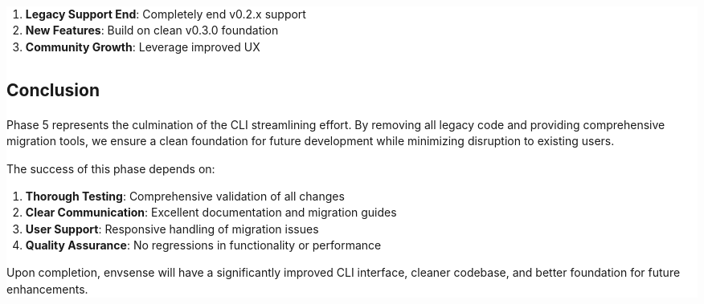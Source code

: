 1. **Legacy Support End**: Completely end v0.2.x support
2. **New Features**: Build on clean v0.3.0 foundation
3. **Community Growth**: Leverage improved UX

## Conclusion

Phase 5 represents the culmination of the CLI streamlining effort. By removing
all legacy code and providing comprehensive migration tools, we ensure a clean
foundation for future development while minimizing disruption to existing users.

The success of this phase depends on:

1. **Thorough Testing**: Comprehensive validation of all changes
2. **Clear Communication**: Excellent documentation and migration guides
3. **User Support**: Responsive handling of migration issues
4. **Quality Assurance**: No regressions in functionality or performance

Upon completion, envsense will have a significantly improved CLI interface,
cleaner codebase, and better foundation for future enhancements.
